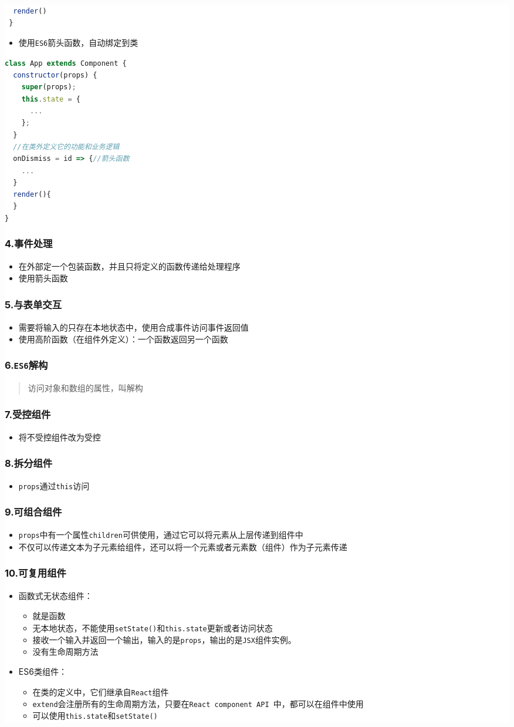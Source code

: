   ```JavaScript
    render()
   }
  ```
  * 使用`ES6`箭头函数，自动绑定到类
  ```JavaScript
  class App extends Component {
    constructor(props) {
      super(props);
      this.state = {
        ...
      };
    }
    //在类外定义它的功能和业务逻辑 
    onDismiss = id => {//箭头函数
      ...
    }
    render(){
    }
  }
  ```
### 4.事件处理
  * 在外部定一个包装函数，并且只将定义的函数传递给处理程序
  * 使用箭头函数
### 5.与表单交互
  * 需要将输入的只存在本地状态中，使用合成事件访问事件返回值
  * 使用高阶函数（在组件外定义）：一个函数返回另一个函数
### 6.`ES6`解构
> 访问对象和数组的属性，叫解构
### 7.受控组件
  * 将不受控组件改为受控
### 8.拆分组件
  * `props`通过`this`访问
### 9.可组合组件
  * `props`中有一个属性`children`可供使用，通过它可以将元素从上层传递到组件中
  * 不仅可以传递文本为子元素给组件，还可以将一个元素或者元素数（组件）作为子元素传递
### 10.可复用组件
 * 函数式无状态组件：
   * 就是函数
   * 无本地状态，不能使用`setState()`和`this.state`更新或者访问状态
   * 接收一个输入并返回一个输出，输入的是`props`，输出的是`JSX`组件实例。
   * 没有生命周期方法

 * ES6类组件：
   * 在类的定义中，它们继承自`React`组件
   * `extend`会注册所有的生命周期方法，只要在`React component API `中，都可以在组件中使用
   * 可以使用`this.state`和`setState()`
